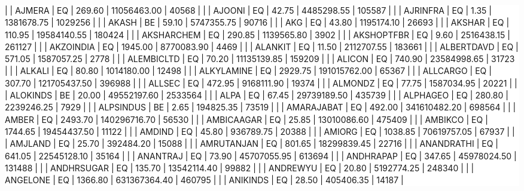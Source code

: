 |  | AJMERA | EQ | 269.60 | 11056463.00 | 40568 |
|  | AJOONI | EQ | 42.75 | 4485298.55 | 105587 |
|  | AJRINFRA | EQ | 1.35 | 1381678.75 | 1029256 |
|  | AKASH | BE | 59.10 | 5747355.75 | 90716 |
|  | AKG | EQ | 43.80 | 1195174.10 | 26693 |
|  | AKSHAR | EQ | 110.95 | 19584140.55 | 180424 |
|  | AKSHARCHEM | EQ | 290.85 | 1139565.80 | 3902 |
|  | AKSHOPTFBR | EQ | 9.60 | 2516438.15 | 261127 |
|  | AKZOINDIA | EQ | 1945.00 | 8770083.90 | 4469 |
|  | ALANKIT | EQ | 11.50 | 2112707.55 | 183661 |
|  | ALBERTDAVD | EQ | 571.05 | 1587057.25 | 2778 |
|  | ALEMBICLTD | EQ | 70.20 | 11135139.85 | 159209 |
|  | ALICON | EQ | 740.90 | 23584998.65 | 31723 |
|  | ALKALI | EQ | 80.80 | 1014180.00 | 12498 |
|  | ALKYLAMINE | EQ | 2929.75 | 191015762.00 | 65367 |
|  | ALLCARGO | EQ | 307.70 | 121705437.50 | 396988 |
|  | ALLSEC | EQ | 472.95 | 9168111.90 | 19374 |
|  | ALMONDZ | EQ | 77.75 | 1587034.95 | 20221 |
|  | ALOKINDS | BE | 20.00 | 49552197.60 | 2533564 |
|  | ALPA | EQ | 67.45 | 29739189.50 | 435739 |
|  | ALPHAGEO | EQ | 280.80 | 2239246.25 | 7929 |
|  | ALPSINDUS | BE | 2.65 | 194825.35 | 73519 |
|  | AMARAJABAT | EQ | 492.00 | 341610482.20 | 698564 |
|  | AMBER | EQ | 2493.70 | 140296716.70 | 56530 |
|  | AMBICAAGAR | EQ | 25.85 | 13010086.60 | 475409 |
|  | AMBIKCO | EQ | 1744.65 | 19454437.50 | 11122 |
|  | AMDIND | EQ | 45.80 | 936789.75 | 20388 |
|  | AMIORG | EQ | 1038.85 | 70619757.05 | 67937 |
|  | AMJLAND | EQ | 25.70 | 392484.20 | 15088 |
|  | AMRUTANJAN | EQ | 801.65 | 18299839.45 | 22716 |
|  | ANANDRATHI | EQ | 641.05 | 22545128.10 | 35164 |
|  | ANANTRAJ | EQ | 73.90 | 45707055.95 | 613694 |
|  | ANDHRAPAP | EQ | 347.65 | 45978024.50 | 131488 |
|  | ANDHRSUGAR | EQ | 135.70 | 13542114.40 | 99882 |
|  | ANDREWYU | EQ | 20.80 | 5192774.25 | 248340 |
|  | ANGELONE | EQ | 1366.80 | 631367364.40 | 460795 |
|  | ANIKINDS | EQ | 28.50 | 405406.35 | 14187 |